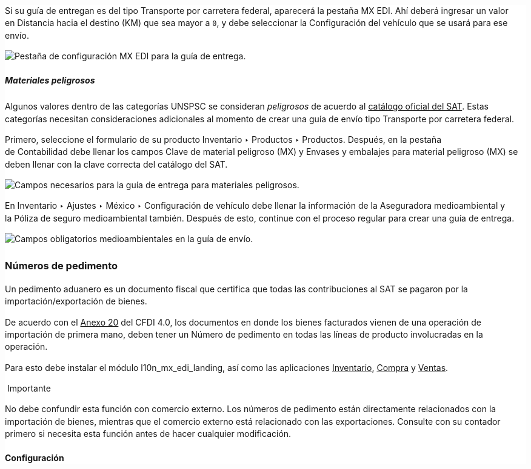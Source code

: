 Si su guía de entregan es del tipo Transporte por carretera federal, aparecerá la pestaña MX EDI. Ahí deberá ingresar un valor en Distancia hacia el destino (KM) que sea mayor a `0`, y debe seleccionar la Configuración del vehículo que se usará para ese envío.

![Pestaña de configuración MX EDI para la guía de entrega.](https://www.odoo.com/documentation/17.0/es/_images/mx-delivery-guide-federal-transport.png)

##### Materiales peligrosos[](https://www.odoo.com/documentation/17.0/es/applications/finance/fiscal_localizations/mexico.html#dangerous-hazards "Enlazar permanentemente con este título")

Algunos valores dentro de las categorías UNSPSC se consideran _peligrosos_ de acuerdo al [catálogo oficial del SAT](http://omawww.sat.gob.mx/tramitesyservicios/Paginas/complemento_carta_porte.htm). Estas categorías necesitan consideraciones adicionales al momento de crear una guía de envío tipo Transporte por carretera federal.

Primero, seleccione el formulario de su producto Inventario ‣ Productos ‣ Productos. Después, en la pestaña de Contabilidad debe llenar los campos Clave de material peligroso (MX) y Envases y embalajes para material peligroso (MX) se deben llenar con la clave correcta del catálogo del SAT.

![Campos necesarios para la guía de entrega para materiales peligrosos.](https://www.odoo.com/documentation/17.0/es/_images/mx-delivery-guide-hazards-designation.png)

En Inventario ‣ Ajustes ‣ México ‣ Configuración de vehículo debe llenar la información de la Aseguradora medioambiental y la Póliza de seguro medioambiental también. Después de esto, continue con el proceso regular para crear una guía de entrega.

![Campos obligatorios medioambientales en la guía de envío.](https://www.odoo.com/documentation/17.0/es/_images/mx-delivery-guide-hazards-environment.png)

### Números de pedimento[](https://www.odoo.com/documentation/17.0/es/applications/finance/fiscal_localizations/mexico.html#customs-numbers "Enlazar permanentemente con este título")

Un pedimento aduanero es un documento fiscal que certifica que todas las contribuciones al SAT se pagaron por la importación/exportación de bienes.

De acuerdo con el [Anexo 20](http://omawww.sat.gob.mx/tramitesyservicios/Paginas/anexo_20.htm) del CFDI 4.0, los documentos en donde los bienes facturados vienen de una operación de importación de primera mano, deben tener un Número de pedimento en todas las líneas de producto involucradas en la operación.

Para esto debe instalar el módulo l10n_mx_edi_landing, así como las aplicaciones [Inventario](https://www.odoo.com/documentation/17.0/es/applications/inventory_and_mrp/inventory.html), [Compra](https://www.odoo.com/documentation/17.0/es/applications/inventory_and_mrp/purchase.html) y [Ventas](https://www.odoo.com/documentation/17.0/es/applications/sales/sales.html).

 Importante

No debe confundir esta función con comercio externo. Los números de pedimento están directamente relacionados con la importación de bienes, mientras que el comercio externo está relacionado con las exportaciones. Consulte con su contador primero si necesita esta función antes de hacer cualquier modificación.

#### Configuración[](https://www.odoo.com/documentation/17.0/es/applications/finance/fiscal_localizations/mexico.html#id8 "Enlazar permanentemente con este título")
